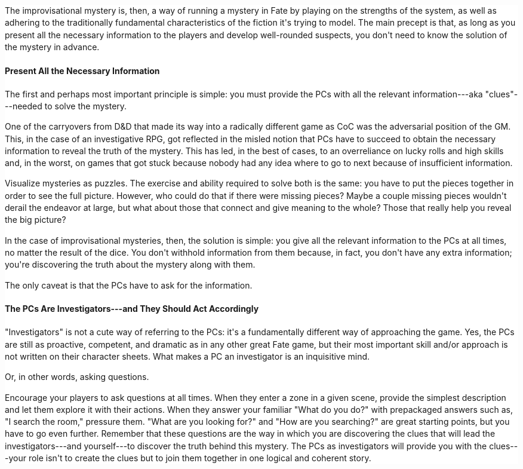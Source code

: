 The improvisational mystery is, then, a way of running a mystery in Fate
by playing on the strengths of the system, as well as adhering to the
traditionally fundamental characteristics of the fiction it's trying to
model. The main precept is that, as long as you present all the
necessary information to the players and develop well-rounded suspects,
you don't need to know the solution of the mystery in advance.

#### Present All the Necessary Information

The first and perhaps most important principle is simple: you must
provide the PCs with all the relevant information---aka "clues"---needed
to solve the mystery.

One of the carryovers from D&D that made its way into a radically
different game as CoC was the adversarial position of the GM. This, in
the case of an investigative RPG, got reflected in the misled notion
that PCs have to succeed to obtain the necessary information to reveal
the truth of the mystery. This has led, in the best of cases, to an
overreliance on lucky rolls and high skills and, in the worst, on games
that got stuck because nobody had any idea where to go to next because
of insufficient information.

Visualize mysteries as puzzles. The exercise and ability required to
solve both is the same: you have to put the pieces together in order to
see the full picture. However, who could do that if there were missing
pieces? Maybe a couple missing pieces wouldn't derail the endeavor at
large, but what about those that connect and give meaning to the whole?
Those that really help you reveal the big picture?

In the case of improvisational mysteries, then, the solution is simple:
you give all the relevant information to the PCs at all times, no matter
the result of the dice. You don't withhold information from them
because, in fact, you don't have any extra information; you're
discovering the truth about the mystery along with them.

The only caveat is that the PCs have to ask for the information.

#### The PCs Are Investigators---and They Should Act Accordingly

"Investigators" is not a cute way of referring to the PCs: it's a
fundamentally different way of approaching the game. Yes, the PCs are
still as proactive, competent, and dramatic as in any other great Fate
game, but their most important skill and/or approach is not written on
their character sheets. What makes a PC an investigator is an
inquisitive mind.

Or, in other words, asking questions.

Encourage your players to ask questions at all times. When they enter a
zone in a given scene, provide the simplest description and let them
explore it with their actions. When they answer your familiar "What do
you do?" with prepackaged answers such as, "I search the room," pressure
them. "What are you looking for?" and "How are you searching?" are great
starting points, but you have to go even further. Remember that these
questions are the way in which you are discovering the clues that will
lead the investigators---and yourself---to discover the truth behind
this mystery. The PCs as investigators will provide you with the
clues---your role isn't to create the clues but to join them together in
one logical and coherent story.
